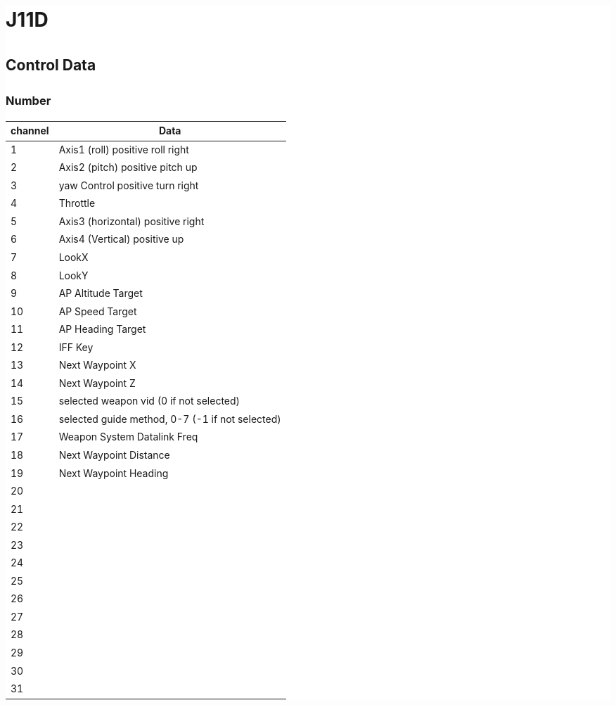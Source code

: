 # J11D

## Control Data

### Number

| channel | Data                                            |
| ------- | ----------------------------------------------- |
| 1       | Axis1 (roll) positive roll right                |
| 2       | Axis2 (pitch) positive pitch up                 |
| 3       | yaw Control  positive turn right                |
| 4       | Throttle                                        |
| 5       | Axis3 (horizontal) positive right               |
| 6       | Axis4 (Vertical)  positive up                   |
| 7       | LookX                                           |
| 8       | LookY                                           |
| 9       | AP Altitude Target                              |
| 10      | AP Speed Target                                 |
| 11      | AP Heading Target                               |
| 12      | IFF Key                                         |
| 13      | Next Waypoint X                                 |
| 14      | Next Waypoint Z                                 |
| 15      | selected weapon vid (0 if not selected)         |
| 16      | selected guide method, 0-7 (-1 if not selected) |
| 17      | Weapon System Datalink Freq                     |
| 18      | Next Waypoint Distance                          |
| 19      | Next Waypoint Heading                           |
| 20      |
| 21      |
| 22      |
| 23      |
| 24      |
| 25      |
| 26      |
| 27      |
| 28      |
| 29      |
| 30      |
| 31      |